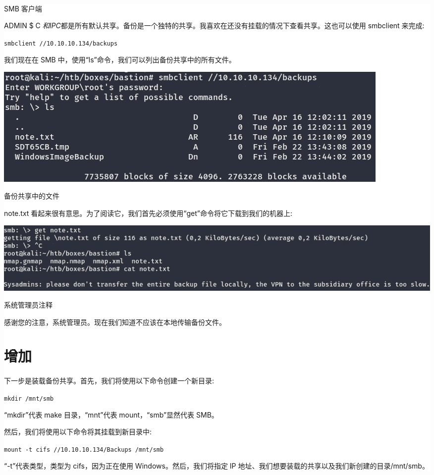 SMB 客户端

ADMIN $ C $和 IPC$都是所有默认共享。备份是一个独特的共享。我喜欢在还没有挂载的情况下查看共享。这也可以使用 smbclient 来完成:

```
smbclient //10.10.10.134/backups
```

我们现在在 SMB 中，使用“ls”命令，我们可以列出备份共享中的所有文件。

![](img/1b857823952f011f9d31c0ed2f15c658.png)

备份共享中的文件

note.txt 看起来很有意思。为了阅读它，我们首先必须使用“get”命令将它下载到我们的机器上:

![](img/a270afafd2a08cc5d915bb04a2732b04.png)

系统管理员注释

感谢您的注意，系统管理员。现在我们知道不应该在本地传输备份文件。

# 增加

下一步是装载备份共享。首先，我们将使用以下命令创建一个新目录:

```
mkdir /mnt/smb
```

“mkdir”代表 make 目录，“mnt”代表 mount，“smb”显然代表 SMB。

然后，我们将使用以下命令将其挂载到新目录中:

```
mount -t cifs //10.10.10.134/Backups /mnt/smb
```

“-t”代表类型，类型为 cifs，因为正在使用 Windows。然后，我们将指定 IP 地址、我们想要装载的共享以及我们新创建的目录/mnt/smb。
